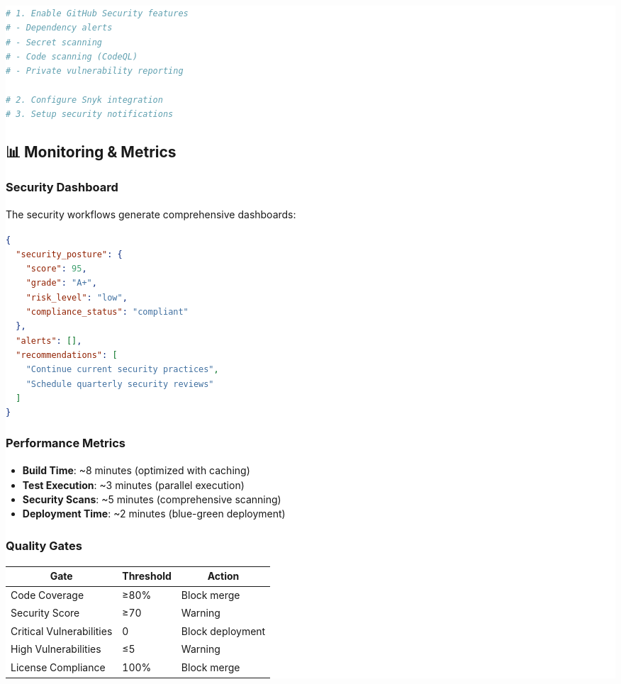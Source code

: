 ```bash
# 1. Enable GitHub Security features
# - Dependency alerts
# - Secret scanning
# - Code scanning (CodeQL)
# - Private vulnerability reporting

# 2. Configure Snyk integration
# 3. Setup security notifications
```

## 📊 Monitoring & Metrics

### Security Dashboard

The security workflows generate comprehensive dashboards:

```json
{
  "security_posture": {
    "score": 95,
    "grade": "A+",
    "risk_level": "low",
    "compliance_status": "compliant"
  },
  "alerts": [],
  "recommendations": [
    "Continue current security practices",
    "Schedule quarterly security reviews"
  ]
}
```

### Performance Metrics

- **Build Time**: ~8 minutes (optimized with caching)
- **Test Execution**: ~3 minutes (parallel execution)
- **Security Scans**: ~5 minutes (comprehensive scanning)
- **Deployment Time**: ~2 minutes (blue-green deployment)

### Quality Gates

| Gate | Threshold | Action |
|------|-----------|---------|
| Code Coverage | ≥80% | Block merge |
| Security Score | ≥70 | Warning |
| Critical Vulnerabilities | 0 | Block deployment |
| High Vulnerabilities | ≤5 | Warning |
| License Compliance | 100% | Block merge |
